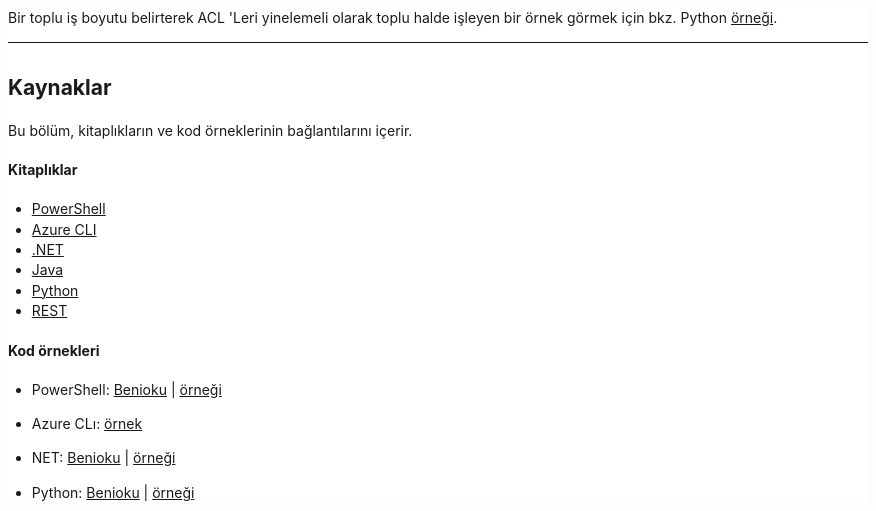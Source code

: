 Bir toplu iş boyutu belirterek ACL 'Leri yinelemeli olarak toplu halde işleyen bir örnek görmek için bkz. Python [örneği](https://github.com/Azure/azure-sdk-for-python/blob/master/sdk/storage/azure-storage-file-datalake/samples/datalake_samples_access_control_recursive.py).

---

## <a name="resources"></a>Kaynaklar

Bu bölüm, kitaplıkların ve kod örneklerinin bağlantılarını içerir.

#### <a name="libraries"></a>Kitaplıklar

- [PowerShell](https://www.powershellgallery.com/packages/Az.Storage/3.0.0)
- [Azure CLI](/cli/azure/storage/fs/access)
- [.NET](https://pkgs.dev.azure.com/azure-sdk/public/_packaging/azure-sdk-for-net/nuget/v3/index.json)
- [Java](/java/api/overview/azure/storage-file-datalake-readme)
- [Python](https://recursiveaclpr.blob.core.windows.net/privatedrop/azure_storage_file_datalake-12.1.0b99-py2.py3-none-any.whl?sv=2019-02-02&st=2020-08-24T07%3A47%3A01Z&se=2021-08-25T07%3A47%3A00Z&sr=b&sp=r&sig=H1XYw4FTLJse%2BYQ%2BfamVL21UPVIKRnnh2mfudA%2BfI0I%3D)
- [REST](/rest/api/storageservices/datalakestoragegen2/path/update)

#### <a name="code-samples"></a>Kod örnekleri

- PowerShell: [Benioku](https://recursiveaclpr.blob.core.windows.net/privatedrop/README.txt?sv=2019-02-02&st=2020-08-24T17%3A03%3A18Z&se=2021-08-25T17%3A03%3A00Z&sr=b&sp=r&sig=sPdKiCSXWExV62sByeOYqBTqpGmV2h9o8BLij3iPkNQ%3D)  |  [örneği](https://recursiveaclpr.blob.core.windows.net/privatedrop/samplePS.ps1?sv=2019-02-02&st=2020-08-24T17%3A04%3A44Z&se=2021-08-25T17%3A04%3A00Z&sr=b&sp=r&sig=dNNKS%2BZcp%2F1gl6yOx6QLZ6OpmXkN88ZjBeBtym1Mejo%3D)

- Azure CLı: [örnek](https://github.com/Azure/azure-cli/blob/2a55a5350696a3a93a13f364f2104ec8bc82cdd3/src/azure-cli/azure/cli/command_modules/storage/docs/ADLS%20Gen2.md)

- NET: [Benioku](https://nam06.safelinks.protection.outlook.com/?url=https%3A%2F%2Frecursiveaclpr.blob.core.windows.net%2Fprivatedrop%2FREADME%2520for%2520net%3Fsv%3D2019-02-02%26st%3D2020-08-25T23%253A20%253A42Z%26se%3D2021-08-26T23%253A20%253A00Z%26sr%3Db%26sp%3Dr%26sig%3DKrnHvasHoSoVeUyr2g%2fSc2aDVW3De4A%2fvx0lFWZs494%253D&data=02%7C01%7Cnormesta%40microsoft.com%7Cda902e4fe6c24e6a07d908d8494fd4bd%7C72f988bf86f141af91ab2d7cd011db47%7C1%7C0%7C637339954503767961&sdata=gd%2B2LphTtDFVb7pZko9rkGO9OG%2FVvmeXprHB9IOEYXE%3D&reserved=0)  |  [örneği](https://nam06.safelinks.protection.outlook.com/?url=https%3A%2F%2Frecursiveaclpr.blob.core.windows.net%2Fprivatedrop%2FRecursive-Acl-Sample-Net.zip%3Fsv%3D2019-02-02%26st%3D2020-08-24T07%253A45%253A28Z%26se%3D2021-09-25T07%253A45%253A00Z%26sr%3Db%26sp%3Dr%26sig%3D2GI3f0KaKMZbTi89AgtyGg%252BJePgNSsHKCL68V6I5W3s%253D&data=02%7C01%7Cnormesta%40microsoft.com%7C6eae76c57d224fb6de8908d848525330%7C72f988bf86f141af91ab2d7cd011db47%7C1%7C0%7C637338865714571853&sdata=%2FWom8iI3DSDMSw%2FfYvAaQ69zbAoqXNTQ39Q9yVMnASA%3D&reserved=0)

- Python: [Benioku](https://nam06.safelinks.protection.outlook.com/?url=https%3A%2F%2Frecursiveaclpr.blob.core.windows.net%2Fprivatedrop%2FREADME%2520for%2520python%3Fsv%3D2019-02-02%26st%3D2020-08-25T23%253A21%253A47Z%26se%3D2021-08-26T23%253A21%253A00Z%26sr%3Db%26sp%3Dr%26sig%3DRq6Bl5lXrtYk79thy8wX7UTbjyd2f%252B6xzVBFFVYbdYg%253D&data=02%7C01%7Cnormesta%40microsoft.com%7Cda902e4fe6c24e6a07d908d8494fd4bd%7C72f988bf86f141af91ab2d7cd011db47%7C1%7C0%7C637339954503777915&sdata=3e46Lp2miOHj755Gh0odH3M0%2BdTF3loGCCBENrulVTM%3D&reserved=0)  |  [örneği](https://github.com/Azure/azure-sdk-for-python/blob/master/sdk/storage/azure-storage-file-datalake/samples/datalake_samples_access_control_recursive.py)

